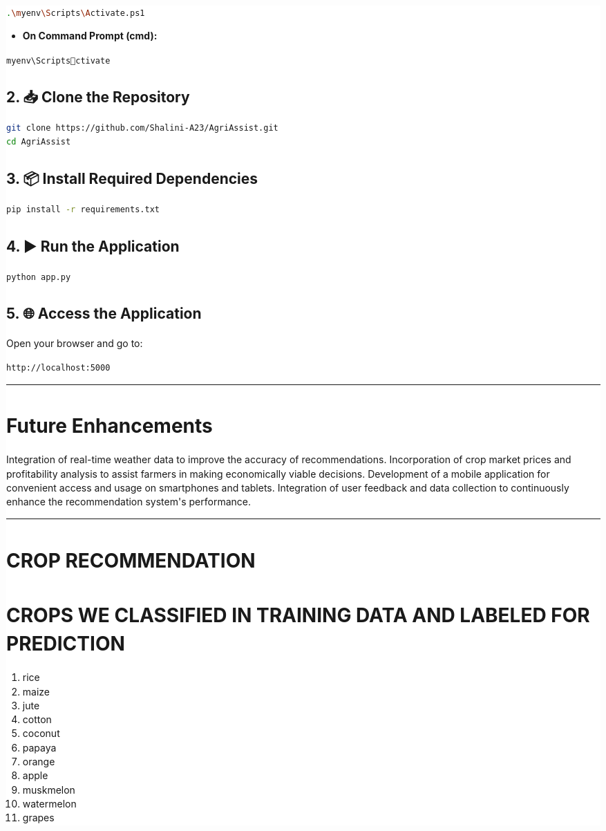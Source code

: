 ```bash
.\myenv\Scripts\Activate.ps1
```

- **On Command Prompt (cmd):**

```cmd
myenv\Scriptsctivate
```

## 2. 📥 Clone the Repository

```bash
git clone https://github.com/Shalini-A23/AgriAssist.git
cd AgriAssist
```

## 3. 📦 Install Required Dependencies

```bash
pip install -r requirements.txt
```

## 4. ▶️ Run the Application

```bash
python app.py
```

## 5. 🌐 Access the Application

Open your browser and go to:

```
http://localhost:5000
```

---

# Future Enhancements
Integration of real-time weather data to improve the accuracy of recommendations.
Incorporation of crop market prices and profitability analysis to assist farmers in making economically viable decisions.
Development of a mobile application for convenient access and usage on smartphones and tablets.
Integration of user feedback and data collection to continuously enhance the recommendation system's performance.

---

# CROP RECOMMENDATION
# CROPS WE CLASSIFIED IN TRAINING DATA AND LABELED FOR PREDICTION
1. rice
2. maize
3. jute
4. cotton
5. coconut
6. papaya
7. orange
8. apple
9. muskmelon
10. watermelon
11. grapes